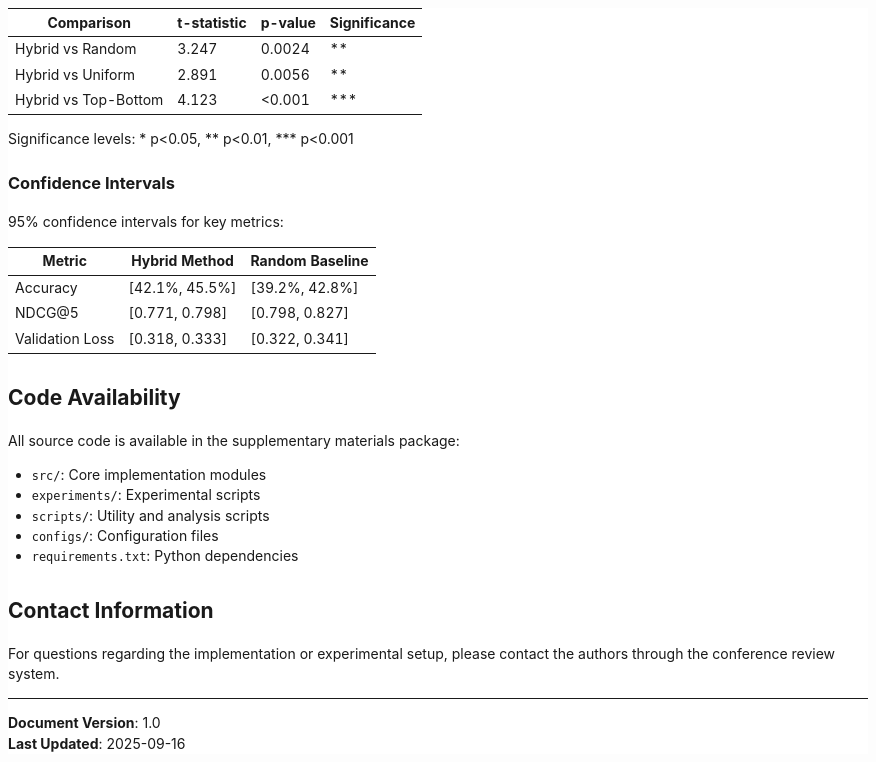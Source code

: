 | Comparison | t-statistic | p-value | Significance |
|------------|-------------|---------|--------------|
| Hybrid vs Random | 3.247 | 0.0024 | ** |
| Hybrid vs Uniform | 2.891 | 0.0056 | ** |
| Hybrid vs Top-Bottom | 4.123 | <0.001 | *** |

Significance levels: * p<0.05, ** p<0.01, *** p<0.001

### Confidence Intervals

95% confidence intervals for key metrics:

| Metric | Hybrid Method | Random Baseline |
|--------|---------------|-----------------|
| Accuracy | [42.1%, 45.5%] | [39.2%, 42.8%] |
| NDCG@5 | [0.771, 0.798] | [0.798, 0.827] |
| Validation Loss | [0.318, 0.333] | [0.322, 0.341] |

## Code Availability

All source code is available in the supplementary materials package:

- `src/`: Core implementation modules
- `experiments/`: Experimental scripts
- `scripts/`: Utility and analysis scripts
- `configs/`: Configuration files
- `requirements.txt`: Python dependencies

## Contact Information

For questions regarding the implementation or experimental setup, please contact the authors through the conference review system.

---

**Document Version**: 1.0  
**Last Updated**: 2025-09-16
